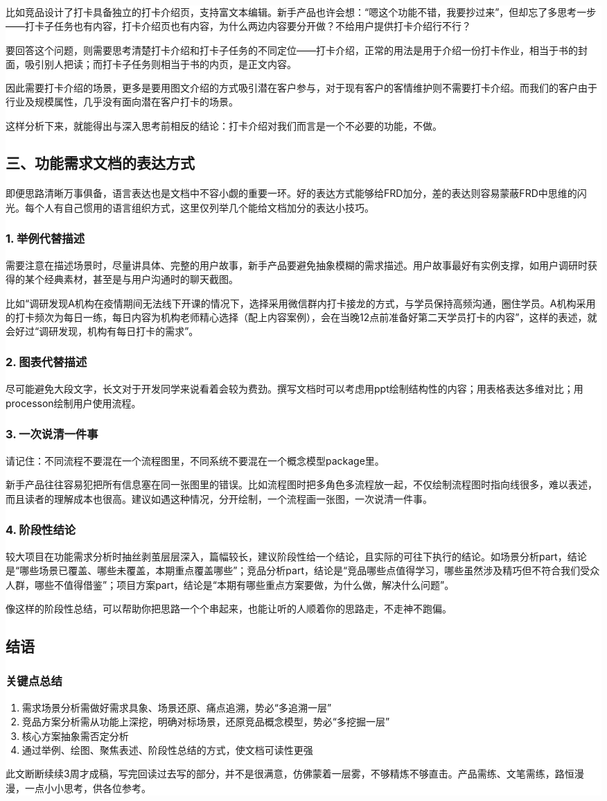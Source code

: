 比如竞品设计了打卡具备独立的打卡介绍页，支持富文本编辑。新手产品也许会想：“嗯这个功能不错，我要抄过来”，但却忘了多思考一步——打卡子任务也有内容，打卡介绍页也有内容，为什么两边内容要分开做？不给用户提供打卡介绍行不行？

要回答这个问题，则需要思考清楚打卡介绍和打卡子任务的不同定位——打卡介绍，正常的用法是用于介绍一份打卡作业，相当于书的封面，吸引别人把读；而打卡子任务则相当于书的内页，是正文内容。

因此需要打卡介绍的场景，更多是要用图文介绍的方式吸引潜在客户参与，对于现有客户的客情维护则不需要打卡介绍。而我们的客户由于行业及规模属性，几乎没有面向潜在客户打卡的场景。

这样分析下来，就能得出与深入思考前相反的结论：打卡介绍对我们而言是一个不必要的功能，不做。

## 三、功能需求文档的表达方式

即便思路清晰万事俱备，语言表达也是文档中不容小觑的重要一环。好的表达方式能够给FRD加分，差的表达则容易蒙蔽FRD中思维的闪光。每个人有自己惯用的语言组织方式，这里仅列举几个能给文档加分的表达小技巧。

### 1. 举例代替描述

需要注意在描述场景时，尽量讲具体、完整的用户故事，新手产品要避免抽象模糊的需求描述。用户故事最好有实例支撑，如用户调研时获得的某个经典素材，甚至是与用户沟通时的聊天截图。

比如“调研发现A机构在疫情期间无法线下开课的情况下，选择采用微信群内打卡接龙的方式，与学员保持高频沟通，圈住学员。A机构采用的打卡频次为每日一练，每日内容为机构老师精心选择（配上内容案例），会在当晚12点前准备好第二天学员打卡的内容”，这样的表述，就会好过“调研发现，机构有每日打卡的需求”。

### 2. 图表代替描述

尽可能避免大段文字，长文对于开发同学来说看着会较为费劲。撰写文档时可以考虑用ppt绘制结构性的内容；用表格表达多维对比；用processon绘制用户使用流程。

### 3. 一次说清一件事

请记住：不同流程不要混在一个流程图里，不同系统不要混在一个概念模型package里。

新手产品往往容易犯把所有信息塞在同一张图里的错误。比如流程图时把多角色多流程放一起，不仅绘制流程图时指向线很多，难以表述，而且读者的理解成本也很高。建议如遇这种情况，分开绘制，一个流程画一张图，一次说清一件事。

### 4. 阶段性结论

较大项目在功能需求分析时抽丝剥茧层层深入，篇幅较长，建议阶段性给一个结论，且实际的可往下执行的结论。如场景分析part，结论是“哪些场景已覆盖、哪些未覆盖，本期重点覆盖哪些”；竞品分析part，结论是“竞品哪些点值得学习，哪些虽然涉及精巧但不符合我们受众人群，哪些不值得借鉴”；项目方案part，结论是“本期有哪些重点方案要做，为什么做，解决什么问题”。

像这样的阶段性总结，可以帮助你把思路一个个串起来，也能让听的人顺着你的思路走，不走神不跑偏。

## 结语

### 关键点总结

1. 需求场景分析需做好需求具象、场景还原、痛点追溯，势必“多追溯一层”
2. 竞品方案分析需从功能上深挖，明确对标场景，还原竞品概念模型，势必“多挖掘一层”
3. 核心方案抽象需否定分析
4. 通过举例、绘图、聚焦表述、阶段性总结的方式，使文档可读性更强

此文断断续续3周才成稿，写完回读过去写的部分，并不是很满意，仿佛蒙着一层雾，不够精炼不够直击。产品需练、文笔需练，路恒漫漫，一点小小思考，供各位参考。